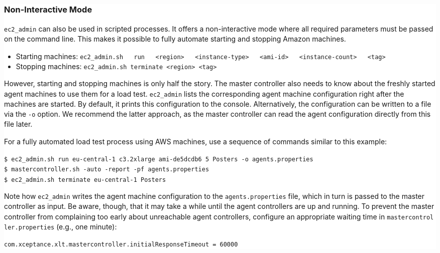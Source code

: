 
### Non-Interactive Mode

`ec2_admin` can also be used in scripted processes. It offers a non-interactive mode where all required parameters must be passed on the command line. This makes it possible to fully automate starting and stopping Amazon machines. 

- Starting machines:
    `ec2_admin.sh   run   <region>   <instance-type>   <ami-id>   <instance-count>   <tag>`
- Stopping machines: `ec2_admin.sh terminate <region> <tag>`

However, starting and stopping machines is only half the story. The master controller also needs to know about the freshly started agent machines to use them for a load test. `ec2_admin` lists the corresponding agent machine configuration right after the machines are started. By default, it prints this configuration to the console. Alternatively, the configuration can be written to a file via the `-o` option. We recommend the latter approach, as the master controller can read the agent configuration directly from this file later.

For a fully automated load test process using AWS machines, use a sequence of commands similar to this example:

```text {linenos=true}
$ ec2_admin.sh run eu-central-1 c3.2xlarge ami-de5dcdb6 5 Posters -o agents.properties  
$ mastercontroller.sh -auto -report -pf agents.properties  
$ ec2_admin.sh terminate eu-central-1 Posters
```

Note how `ec2_admin` writes the agent machine configuration to the `agents.properties` file, which in turn is passed to the master controller as input. Be aware, though, that it may take a while until the agent controllers are up and running. To prevent the master controller from complaining too early about unreachable agent controllers, configure an appropriate waiting time in `mastercontroller.properties` (e.g., one minute):

```text
com.xceptance.xlt.mastercontroller.initialResponseTimeout = 60000
```
